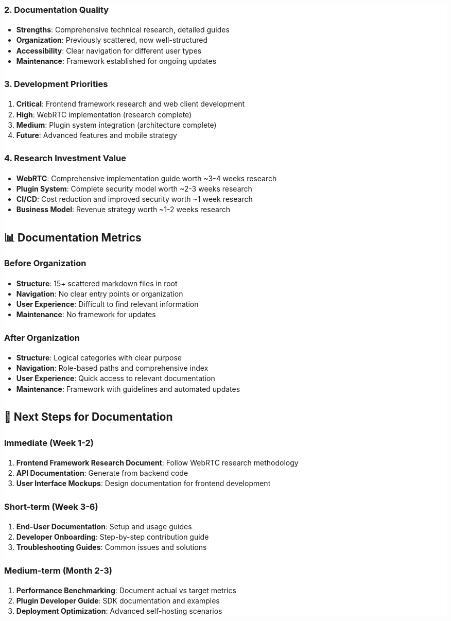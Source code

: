 ### 2. **Documentation Quality**
- **Strengths**: Comprehensive technical research, detailed guides
- **Organization**: Previously scattered, now well-structured
- **Accessibility**: Clear navigation for different user types
- **Maintenance**: Framework established for ongoing updates

### 3. **Development Priorities**
1. **Critical**: Frontend framework research and web client development
2. **High**: WebRTC implementation (research complete)
3. **Medium**: Plugin system integration (architecture complete)
4. **Future**: Advanced features and mobile strategy

### 4. **Research Investment Value**
- **WebRTC**: Comprehensive implementation guide worth ~3-4 weeks research
- **Plugin System**: Complete security model worth ~2-3 weeks research
- **CI/CD**: Cost reduction and improved security worth ~1 week research
- **Business Model**: Revenue strategy worth ~1-2 weeks research

## 📊 Documentation Metrics

### Before Organization
- **Structure**: 15+ scattered markdown files in root
- **Navigation**: No clear entry points or organization
- **User Experience**: Difficult to find relevant information
- **Maintenance**: No framework for updates

### After Organization
- **Structure**: Logical categories with clear purpose
- **Navigation**: Role-based paths and comprehensive index
- **User Experience**: Quick access to relevant documentation
- **Maintenance**: Framework with guidelines and automated updates

## 🚀 Next Steps for Documentation

### Immediate (Week 1-2)
1. **Frontend Framework Research Document**: Follow WebRTC research methodology
2. **API Documentation**: Generate from backend code
3. **User Interface Mockups**: Design documentation for frontend development

### Short-term (Week 3-6)
1. **End-User Documentation**: Setup and usage guides
2. **Developer Onboarding**: Step-by-step contribution guide
3. **Troubleshooting Guides**: Common issues and solutions

### Medium-term (Month 2-3)
1. **Performance Benchmarking**: Document actual vs target metrics
2. **Plugin Developer Guide**: SDK documentation and examples
3. **Deployment Optimization**: Advanced self-hosting scenarios
